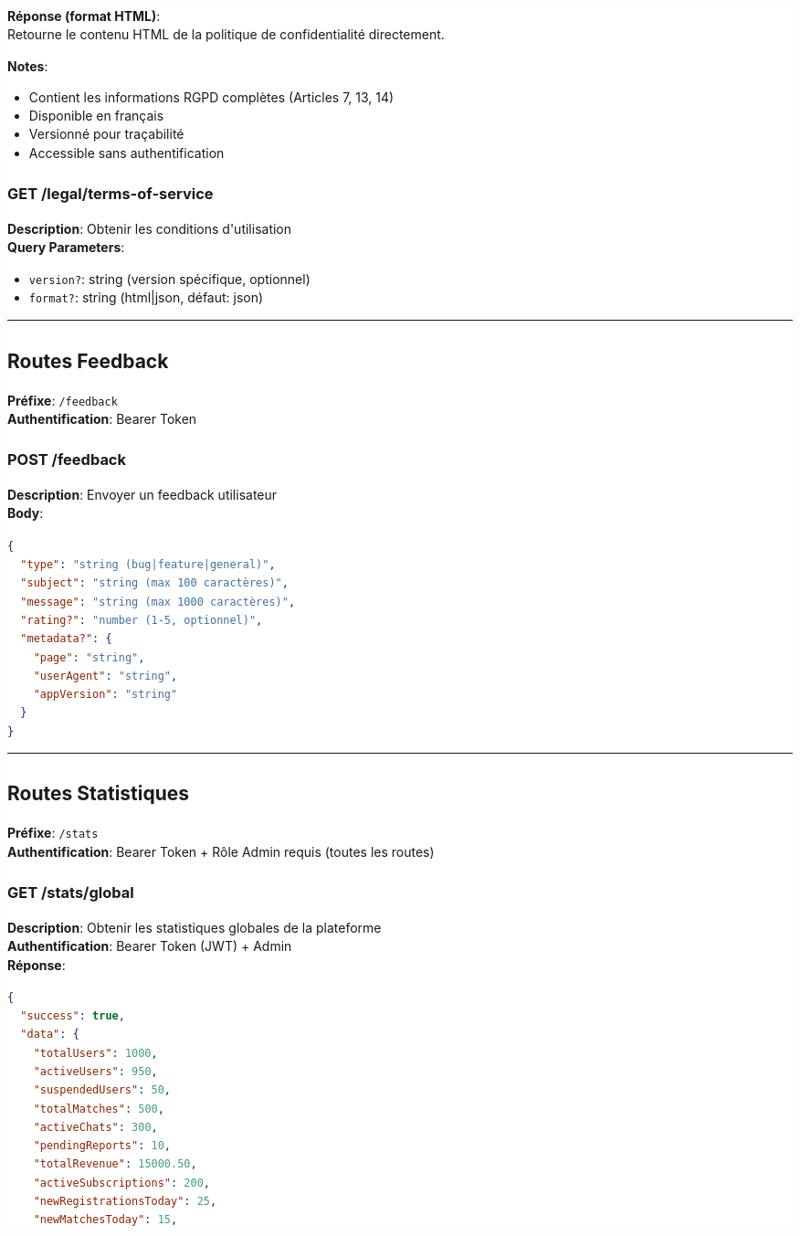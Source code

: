 **Réponse (format HTML)**:  
Retourne le contenu HTML de la politique de confidentialité directement.

**Notes**:
- Contient les informations RGPD complètes (Articles 7, 13, 14)
- Disponible en français
- Versionné pour traçabilité
- Accessible sans authentification

### GET /legal/terms-of-service
**Description**: Obtenir les conditions d'utilisation  
**Query Parameters**:
- `version?`: string (version spécifique, optionnel)
- `format?`: string (html|json, défaut: json)

---

## Routes Feedback

**Préfixe**: `/feedback`  
**Authentification**: Bearer Token

### POST /feedback
**Description**: Envoyer un feedback utilisateur  
**Body**:
```json
{
  "type": "string (bug|feature|general)",
  "subject": "string (max 100 caractères)",
  "message": "string (max 1000 caractères)",
  "rating?": "number (1-5, optionnel)",
  "metadata?": {
    "page": "string",
    "userAgent": "string",
    "appVersion": "string"
  }
}
```

---

## Routes Statistiques

**Préfixe**: `/stats`  
**Authentification**: Bearer Token + Rôle Admin requis (toutes les routes)

### GET /stats/global
**Description**: Obtenir les statistiques globales de la plateforme  
**Authentification**: Bearer Token (JWT) + Admin  
**Réponse**:
```json
{
  "success": true,
  "data": {
    "totalUsers": 1000,
    "activeUsers": 950,
    "suspendedUsers": 50,
    "totalMatches": 500,
    "activeChats": 300,
    "pendingReports": 10,
    "totalRevenue": 15000.50,
    "activeSubscriptions": 200,
    "newRegistrationsToday": 25,
    "newMatchesToday": 15,
```